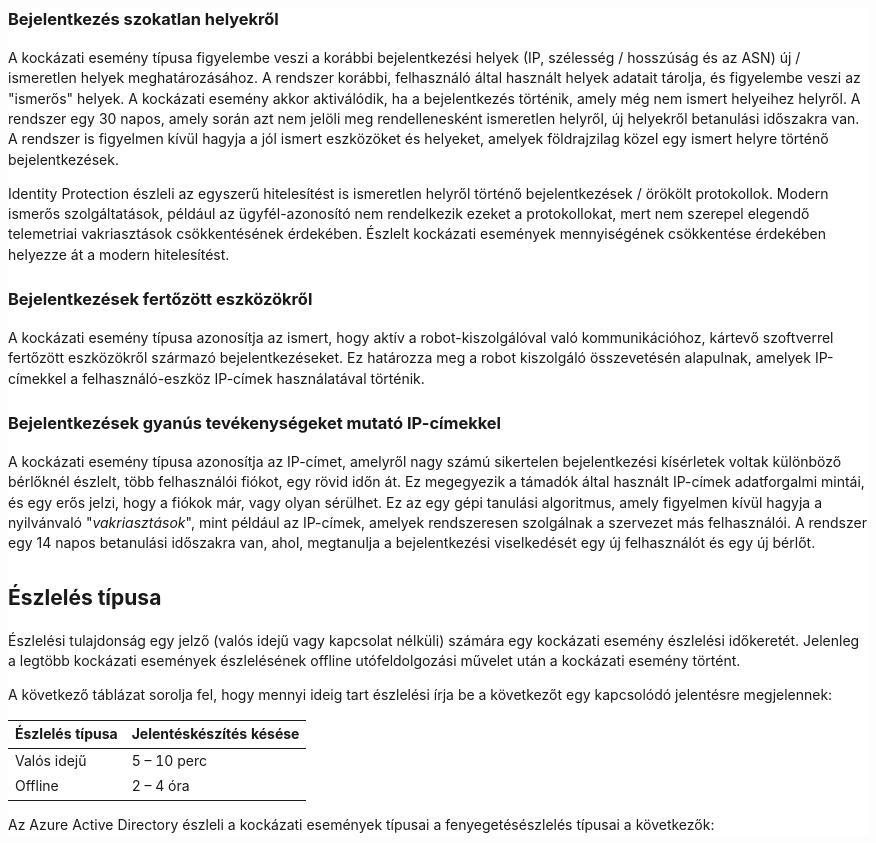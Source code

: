 ### <a name="sign-in-from-unfamiliar-locations"></a>Bejelentkezés szokatlan helyekről

A kockázati esemény típusa figyelembe veszi a korábbi bejelentkezési helyek (IP, szélesség / hosszúság és az ASN) új / ismeretlen helyek meghatározásához. A rendszer korábbi, felhasználó által használt helyek adatait tárolja, és figyelembe veszi az "ismerős" helyek. A kockázati esemény akkor aktiválódik, ha a bejelentkezés történik, amely még nem ismert helyeihez helyről. A rendszer egy 30 napos, amely során azt nem jelöli meg rendellenesként ismeretlen helyről, új helyekről betanulási időszakra van. A rendszer is figyelmen kívül hagyja a jól ismert eszközöket és helyeket, amelyek földrajzilag közel egy ismert helyre történő bejelentkezések. 

Identity Protection észleli az egyszerű hitelesítést is ismeretlen helyről történő bejelentkezések / örökölt protokollok. Modern ismerős szolgáltatások, például az ügyfél-azonosító nem rendelkezik ezeket a protokollokat, mert nem szerepel elegendő telemetriai vakriasztások csökkentésének érdekében. Észlelt kockázati események mennyiségének csökkentése érdekében helyezze át a modern hitelesítést.   

### <a name="sign-ins-from-infected-devices"></a>Bejelentkezések fertőzött eszközökről

A kockázati esemény típusa azonosítja az ismert, hogy aktív a robot-kiszolgálóval való kommunikációhoz, kártevő szoftverrel fertőzött eszközökről származó bejelentkezéseket. Ez határozza meg a robot kiszolgáló összevetésén alapulnak, amelyek IP-címekkel a felhasználó-eszköz IP-címek használatával történik. 

### <a name="sign-ins-from-ip-addresses-with-suspicious-activity"></a>Bejelentkezések gyanús tevékenységeket mutató IP-címekkel
A kockázati esemény típusa azonosítja az IP-címet, amelyről nagy számú sikertelen bejelentkezési kísérletek voltak különböző bérlőknél észlelt, több felhasználói fiókot, egy rövid időn át. Ez megegyezik a támadók által használt IP-címek adatforgalmi mintái, és egy erős jelzi, hogy a fiókok már, vagy olyan sérülhet. Ez az egy gépi tanulási algoritmus, amely figyelmen kívül hagyja a nyilvánvaló "*vakriasztások*", mint például az IP-címek, amelyek rendszeresen szolgálnak a szervezet más felhasználói.  A rendszer egy 14 napos betanulási időszakra van, ahol, megtanulja a bejelentkezési viselkedését egy új felhasználót és egy új bérlőt.


## <a name="detection-type"></a>Észlelés típusa

Észlelési tulajdonság egy jelző (valós idejű vagy kapcsolat nélküli) számára egy kockázati esemény észlelési időkeretét. Jelenleg a legtöbb kockázati események észlelésének offline utófeldolgozási művelet után a kockázati esemény történt.

A következő táblázat sorolja fel, hogy mennyi ideig tart észlelési írja be a következőt egy kapcsolódó jelentésre megjelennek:

| Észlelés típusa | Jelentéskészítés késése |
| --- | --- |
| Valós idejű | 5 – 10 perc |
| Offline | 2 – 4 óra |


Az Azure Active Directory észleli a kockázati események típusai a fenyegetésészlelés típusai a következők:
